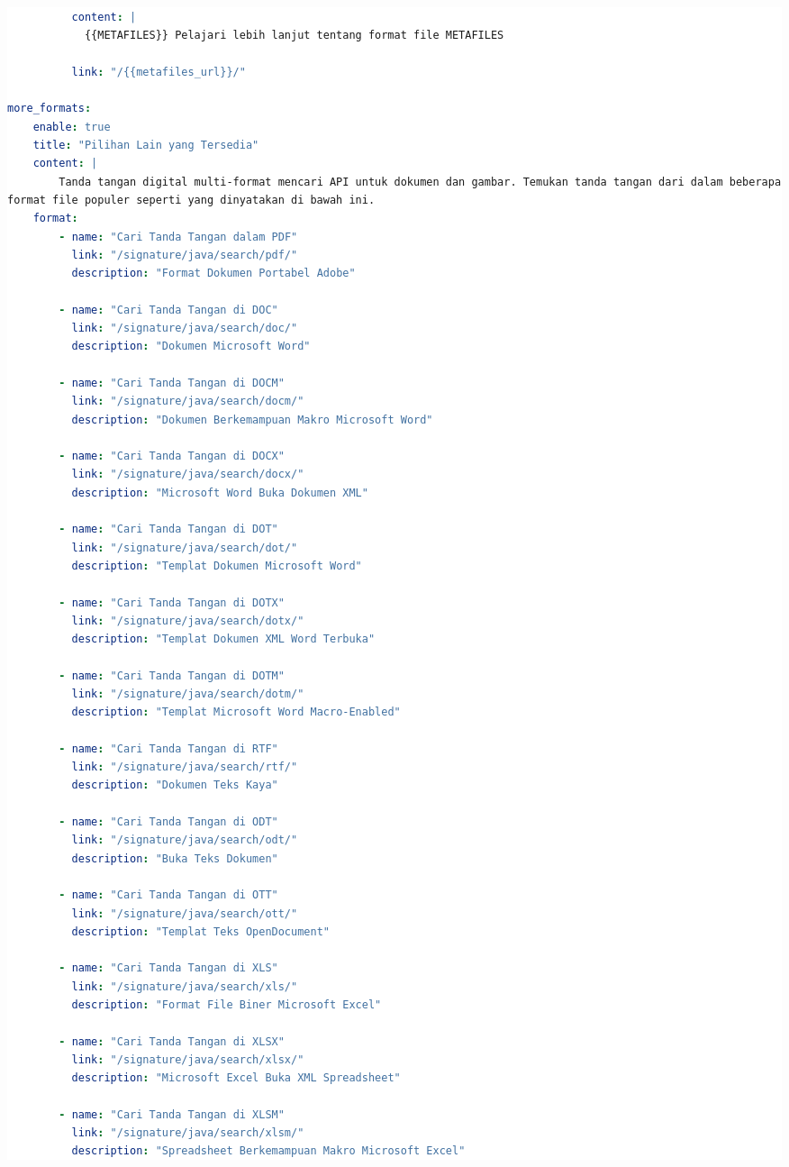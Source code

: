 ```yaml
          content: |
            {{METAFILES}} Pelajari lebih lanjut tentang format file METAFILES

          link: "/{{metafiles_url}}/"

more_formats:
    enable: true
    title: "Pilihan Lain yang Tersedia"
    content: |
        Tanda tangan digital multi-format mencari API untuk dokumen dan gambar. Temukan tanda tangan dari dalam beberapa format file populer seperti yang dinyatakan di bawah ini.
    format: 
        - name: "Cari Tanda Tangan dalam PDF"
          link: "/signature/java/search/pdf/"
          description: "Format Dokumen Portabel Adobe"

        - name: "Cari Tanda Tangan di DOC"
          link: "/signature/java/search/doc/"
          description: "Dokumen Microsoft Word"

        - name: "Cari Tanda Tangan di DOCM"
          link: "/signature/java/search/docm/"
          description: "Dokumen Berkemampuan Makro Microsoft Word"

        - name: "Cari Tanda Tangan di DOCX"
          link: "/signature/java/search/docx/"
          description: "Microsoft Word Buka Dokumen XML"

        - name: "Cari Tanda Tangan di DOT"
          link: "/signature/java/search/dot/"
          description: "Templat Dokumen Microsoft Word"

        - name: "Cari Tanda Tangan di DOTX"
          link: "/signature/java/search/dotx/"
          description: "Templat Dokumen XML Word Terbuka"

        - name: "Cari Tanda Tangan di DOTM"
          link: "/signature/java/search/dotm/"
          description: "Templat Microsoft Word Macro-Enabled"

        - name: "Cari Tanda Tangan di RTF"
          link: "/signature/java/search/rtf/"
          description: "Dokumen Teks Kaya"

        - name: "Cari Tanda Tangan di ODT"
          link: "/signature/java/search/odt/"
          description: "Buka Teks Dokumen"

        - name: "Cari Tanda Tangan di OTT"
          link: "/signature/java/search/ott/"
          description: "Templat Teks OpenDocument"

        - name: "Cari Tanda Tangan di XLS"
          link: "/signature/java/search/xls/"
          description: "Format File Biner Microsoft Excel"

        - name: "Cari Tanda Tangan di XLSX"
          link: "/signature/java/search/xlsx/"
          description: "Microsoft Excel Buka XML Spreadsheet"

        - name: "Cari Tanda Tangan di XLSM"
          link: "/signature/java/search/xlsm/"
          description: "Spreadsheet Berkemampuan Makro Microsoft Excel"
```